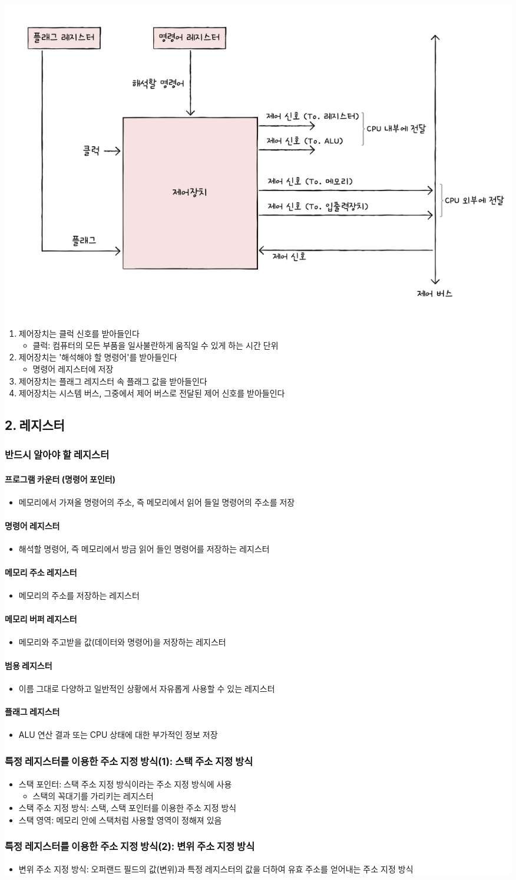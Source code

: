 ![](../../img/250301_3.png)
1. 제어장치는 클럭 신호를 받아들인다
   - 클럭: 컴퓨터의 모든 부품을 일사불란하게 움직일 수 있게 하는 시간 단위
2. 제어장치는 '해석해야 할 명령어'를 받아들인다
   - 명령어 레지스터에 저장
3. 제어장치는 플래그 레지스터 속 플래그 값을 받아들인다
4. 제어장치는 시스템 버스, 그중에서 제어 버스로 전달된 제어 신호를 받아들인다
## 2. 레지스터
### 반드시 알아야 할 레지스터
#### 프로그램 카운터 (명령어 포인터)
- 메모리에서 가져올 명령어의 주소, 즉 메모리에서 읽어 들일 명령어의 주소를 저장
#### 명령어 레지스터
- 해석할 명령어, 즉 메모리에서 방금 읽어 들인 명령어를 저장하는 레지스터
#### 메모리 주소 레지스터
- 메모리의 주소를 저장하는 레지스터
#### 메모리 버퍼 레지스터
- 메모리와 주고받을 값(데이터와 명령어)을 저장하는 레지스터
#### 범용 레지스터
- 이름 그대로 다양하고 일반적인 상황에서 자유롭게 사용할 수 있는 레지스터
#### 플래그 레지스터
- ALU 연산 결과 또는 CPU 상태에 대한 부가적인 정보 저장
### 특정 레지스터를 이용한 주소 지정 방식(1): 스택 주소 지정 방식
- 스택 포인터: 스택 주소 지정 방식이라는 주소 지정 방식에 사용
   - 스택의 꼭대기를 가리키는 레지스터
- 스택 주소 지정 방식: 스택, 스택 포인터를 이용한 주소 지정 방식
- 스택 영역: 메모리 안에 스택처럼 사용할 영역이 정해져 있음
### 특정 레지스터를 이용한 주소 지정 방식(2): 변위 주소 지정 방식
- 변위 주소 지정 방식: 오퍼랜드 필드의 값(변위)과 특정 레지스터의 값을 더하여 유효 주소를 얻어내는 주소 지정 방식